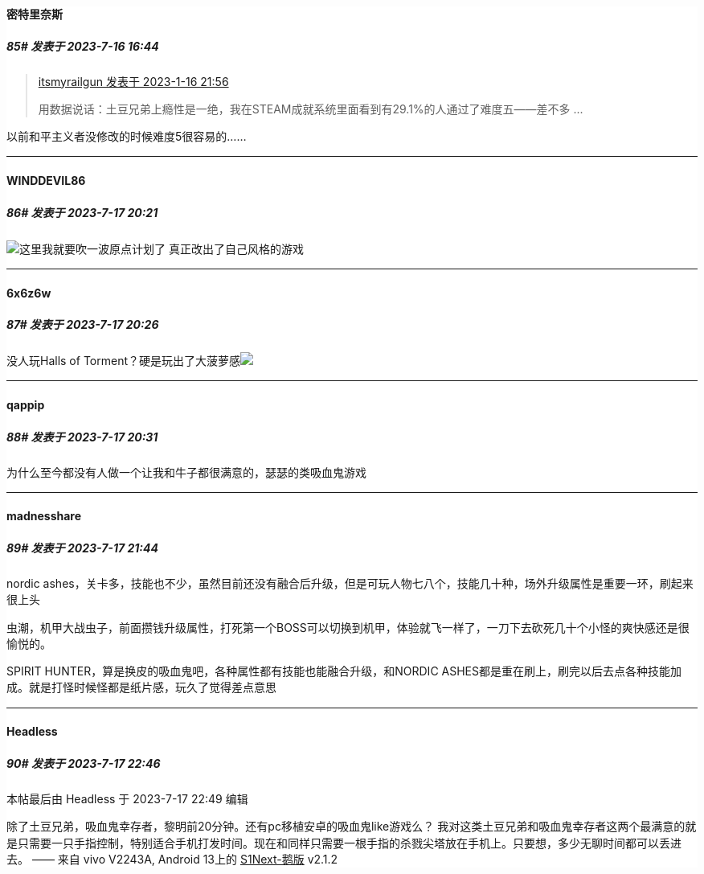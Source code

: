 ####  密特里奈斯  
##### 85#       发表于 2023-7-16 16:44

<blockquote><a href="httphttps://bbs.saraba1st.com/2b/forum.php?mod=redirect&amp;goto=findpost&amp;pid=59377587&amp;ptid=2113769" target="_blank">itsmyrailgun 发表于 2023-1-16 21:56</a>

用数据说话：土豆兄弟上瘾性是一绝，我在STEAM成就系统里面看到有29.1%的人通过了难度五——差不多 ...</blockquote>
以前和平主义者没修改的时候难度5很容易的……


*****

####  WINDDEVIL86  
##### 86#       发表于 2023-7-17 20:21

<img src="https://static.saraba1st.com/image/smiley/face2017/037.png" referrerpolicy="no-referrer">这里我就要吹一波原点计划了 真正改出了自己风格的游戏


*****

####  6x6z6w  
##### 87#       发表于 2023-7-17 20:26

没人玩Halls of Torment？硬是玩出了大菠萝感<img src="https://static.saraba1st.com/image/smiley/face2017/037.png" referrerpolicy="no-referrer">

*****

####  qappip  
##### 88#       发表于 2023-7-17 20:31

为什么至今都没有人做一个让我和牛子都很满意的，瑟瑟的类吸血鬼游戏


*****

####  madnesshare  
##### 89#       发表于 2023-7-17 21:44

nordic ashes，关卡多，技能也不少，虽然目前还没有融合后升级，但是可玩人物七八个，技能几十种，场外升级属性是重要一环，刷起来很上头

虫潮，机甲大战虫子，前面攒钱升级属性，打死第一个BOSS可以切换到机甲，体验就飞一样了，一刀下去砍死几十个小怪的爽快感还是很愉悦的。

SPIRIT HUNTER，算是换皮的吸血鬼吧，各种属性都有技能也能融合升级，和NORDIC ASHES都是重在刷上，刷完以后去点各种技能加成。就是打怪时候怪都是纸片感，玩久了觉得差点意思


*****

####  Headless  
##### 90#       发表于 2023-7-17 22:46

 本帖最后由 Headless 于 2023-7-17 22:49 编辑 

除了土豆兄弟，吸血鬼幸存者，黎明前20分钟。还有pc移植安卓的吸血鬼like游戏么？
我对这类土豆兄弟和吸血鬼幸存者这两个最满意的就是只需要一只手指控制，特别适合手机打发时间。现在和同样只需要一根手指的杀戮尖塔放在手机上。只要想，多少无聊时间都可以丢进去。
—— 来自 vivo V2243A, Android 13上的 [S1Next-鹅版](https://github.com/ykrank/S1-Next/releases) v2.1.2

